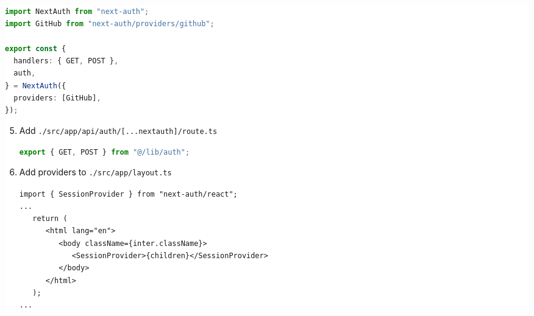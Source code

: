    ```ts
   import NextAuth from "next-auth";
   import GitHub from "next-auth/providers/github";

   export const {
     handlers: { GET, POST },
     auth,
   } = NextAuth({
     providers: [GitHub],
   });
   ```

5. Add `./src/app/api/auth/[...nextauth]/route.ts`

   ```ts
   export { GET, POST } from "@/lib/auth";
   ```

6. Add providers to `./src/app/layout.ts`
   ```tsx
   import { SessionProvider } from "next-auth/react";
   ...
      return (
         <html lang="en">
            <body className={inter.className}>
               <SessionProvider>{children}</SessionProvider>
            </body>
         </html>
      );
   ...
   ```
